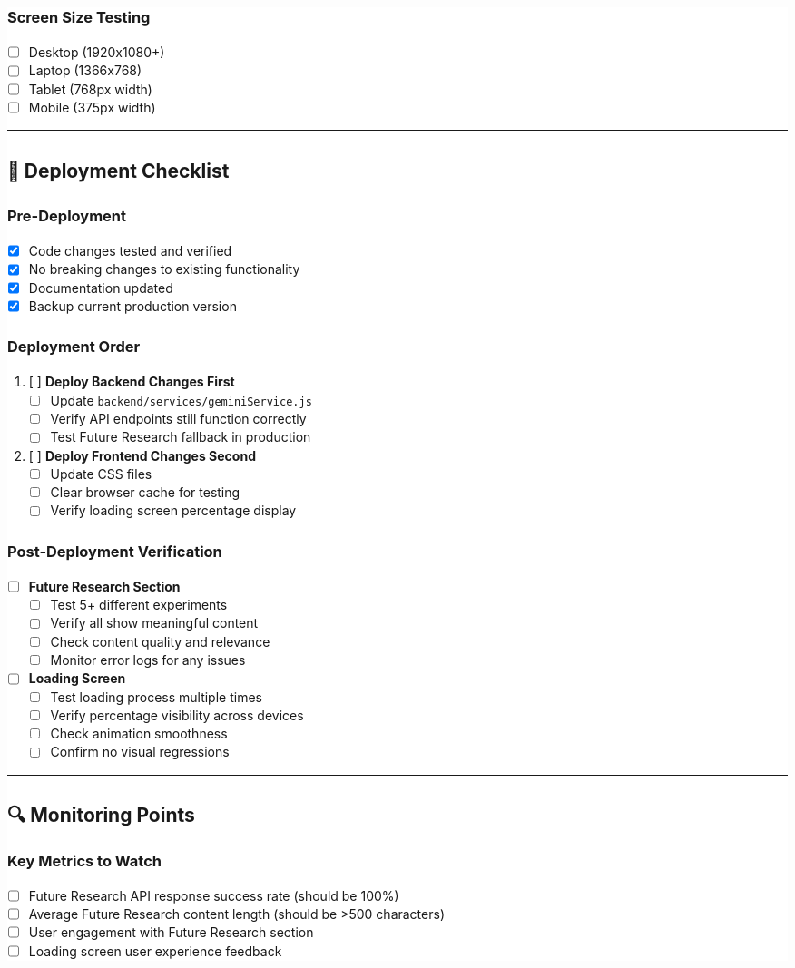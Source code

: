 ### Screen Size Testing
- [ ] Desktop (1920x1080+)
- [ ] Laptop (1366x768)
- [ ] Tablet (768px width)
- [ ] Mobile (375px width)

---

## 🚀 Deployment Checklist

### Pre-Deployment
- [x] Code changes tested and verified
- [x] No breaking changes to existing functionality
- [x] Documentation updated
- [x] Backup current production version

### Deployment Order
1. [ ] **Deploy Backend Changes First**
   - [ ] Update `backend/services/geminiService.js`
   - [ ] Verify API endpoints still function correctly
   - [ ] Test Future Research fallback in production

2. [ ] **Deploy Frontend Changes Second**
   - [ ] Update CSS files
   - [ ] Clear browser cache for testing
   - [ ] Verify loading screen percentage display

### Post-Deployment Verification
- [ ] **Future Research Section**
  - [ ] Test 5+ different experiments
  - [ ] Verify all show meaningful content
  - [ ] Check content quality and relevance
  - [ ] Monitor error logs for any issues

- [ ] **Loading Screen**
  - [ ] Test loading process multiple times
  - [ ] Verify percentage visibility across devices
  - [ ] Check animation smoothness
  - [ ] Confirm no visual regressions

---

## 🔍 Monitoring Points

### Key Metrics to Watch
- [ ] Future Research API response success rate (should be 100%)
- [ ] Average Future Research content length (should be >500 characters)
- [ ] User engagement with Future Research section
- [ ] Loading screen user experience feedback
